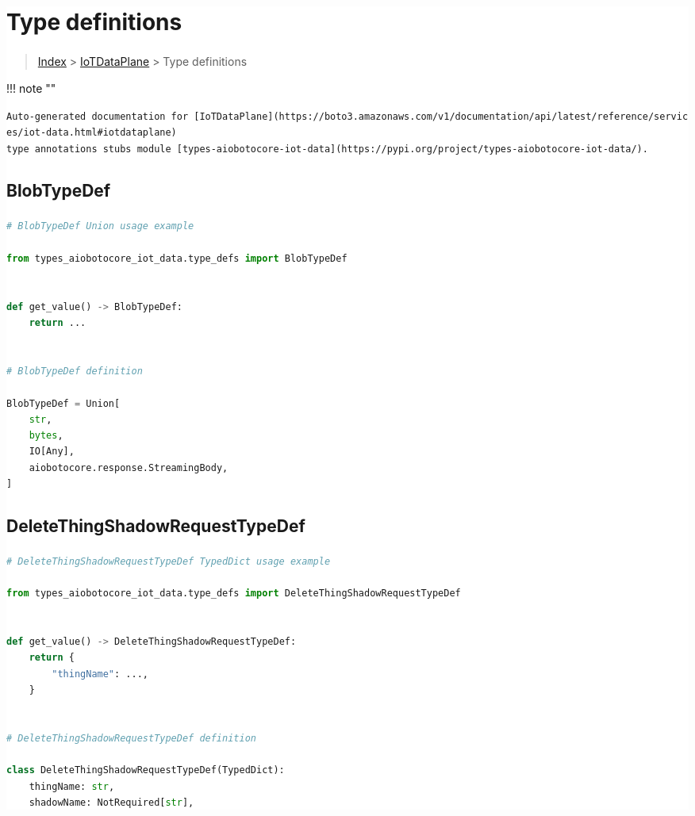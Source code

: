 # Type definitions

> [Index](../README.md) > [IoTDataPlane](./README.md) > Type definitions

!!! note ""

    Auto-generated documentation for [IoTDataPlane](https://boto3.amazonaws.com/v1/documentation/api/latest/reference/services/iot-data.html#iotdataplane)
    type annotations stubs module [types-aiobotocore-iot-data](https://pypi.org/project/types-aiobotocore-iot-data/).

## BlobTypeDef

```python
# BlobTypeDef Union usage example

from types_aiobotocore_iot_data.type_defs import BlobTypeDef


def get_value() -> BlobTypeDef:
    return ...


# BlobTypeDef definition

BlobTypeDef = Union[
    str,
    bytes,
    IO[Any],
    aiobotocore.response.StreamingBody,
]
```




## DeleteThingShadowRequestTypeDef

```python
# DeleteThingShadowRequestTypeDef TypedDict usage example

from types_aiobotocore_iot_data.type_defs import DeleteThingShadowRequestTypeDef


def get_value() -> DeleteThingShadowRequestTypeDef:
    return {
        "thingName": ...,
    }


# DeleteThingShadowRequestTypeDef definition

class DeleteThingShadowRequestTypeDef(TypedDict):
    thingName: str,
    shadowName: NotRequired[str],
```
